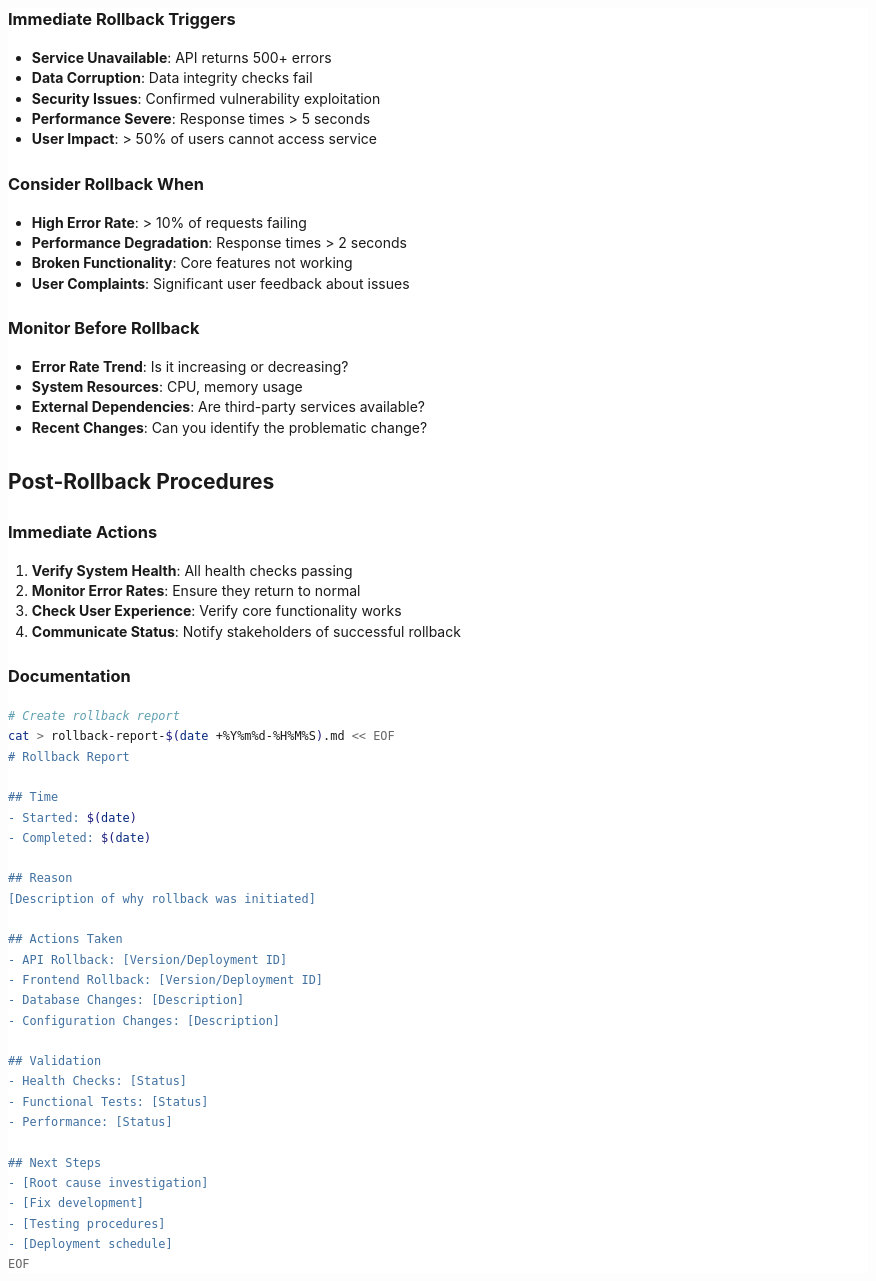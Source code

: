 ### Immediate Rollback Triggers

- **Service Unavailable**: API returns 500+ errors
- **Data Corruption**: Data integrity checks fail
- **Security Issues**: Confirmed vulnerability exploitation
- **Performance Severe**: Response times > 5 seconds
- **User Impact**: > 50% of users cannot access service

### Consider Rollback When

- **High Error Rate**: > 10% of requests failing
- **Performance Degradation**: Response times > 2 seconds
- **Broken Functionality**: Core features not working
- **User Complaints**: Significant user feedback about issues

### Monitor Before Rollback

- **Error Rate Trend**: Is it increasing or decreasing?
- **System Resources**: CPU, memory usage
- **External Dependencies**: Are third-party services available?
- **Recent Changes**: Can you identify the problematic change?

## Post-Rollback Procedures

### Immediate Actions

1. **Verify System Health**: All health checks passing
2. **Monitor Error Rates**: Ensure they return to normal
3. **Check User Experience**: Verify core functionality works
4. **Communicate Status**: Notify stakeholders of successful rollback

### Documentation

```bash
# Create rollback report
cat > rollback-report-$(date +%Y%m%d-%H%M%S).md << EOF
# Rollback Report

## Time
- Started: $(date)
- Completed: $(date)

## Reason
[Description of why rollback was initiated]

## Actions Taken
- API Rollback: [Version/Deployment ID]
- Frontend Rollback: [Version/Deployment ID]
- Database Changes: [Description]
- Configuration Changes: [Description]

## Validation
- Health Checks: [Status]
- Functional Tests: [Status]
- Performance: [Status]

## Next Steps
- [Root cause investigation]
- [Fix development]
- [Testing procedures]
- [Deployment schedule]
EOF
```
